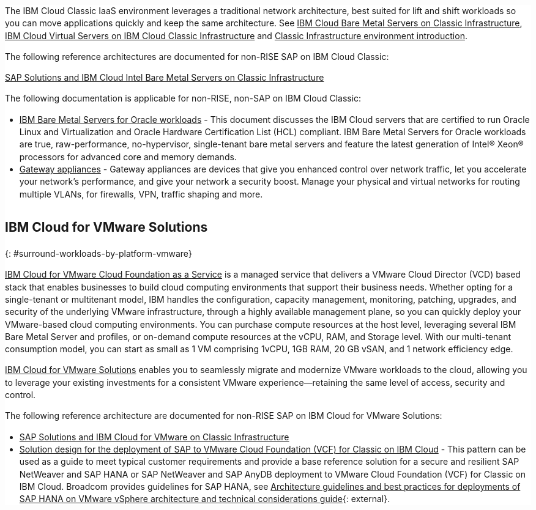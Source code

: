 The IBM Cloud Classic IaaS environment leverages a traditional network architecture, best suited for lift and shift workloads so you can move applications quickly and keep the same architecture. See [IBM Cloud Bare Metal Servers on Classic Infrastructure](https://www.ibm.com/products/bare-metal-servers/classic?mhsrc=ibmsearch_a&mhq=classic%20infrastructure%20-%20ibm%20cloud), [IBM Cloud Virtual Servers on IBM Cloud Classic Infrastructure](https://www.ibm.com/products/virtual-servers-classic) and [Classic Infrastructure environment introduction](/docs/sap?topic=sap-classic-env-introduction).

The following reference architectures are documented for non-RISE SAP on IBM Cloud Classic:

[SAP Solutions and IBM Cloud Intel Bare Metal Servers on Classic Infrastructure](/docs/sap?topic=sap-fast-path-site-map-intel-bm)

The following documentation is applicable for non-RISE, non-SAP on IBM Cloud Classic:

* [IBM Bare Metal Servers for Oracle workloads](https://www.ibm.com/products/bare-metal-servers-oracle) - This document discusses the IBM Cloud servers that are certified to run Oracle Linux and Virtualization and Oracle Hardware Certification List (HCL) compliant. IBM Bare Metal Servers for Oracle workloads are true, raw-performance, no-hypervisor, single-tenant bare metal servers and feature the latest generation of Intel® Xeon® processors for advanced core and memory demands.
* [Gateway appliances](https://www.ibm.com/products/network-appliances) - Gateway appliances are devices that give you enhanced control over network traffic, let you accelerate your network’s performance, and give your network a security boost. Manage your physical and virtual networks for routing multiple VLANs, for firewalls, VPN, traffic shaping and more.

## IBM Cloud for VMware Solutions
{: #surround-workloads-by-platform-vmware}

[IBM Cloud for VMware Cloud Foundation as a Service](https://www.ibm.com/products/vmware/managed-services) is a managed service that delivers a VMware Cloud Director (VCD) based stack that enables businesses to build cloud computing environments that support their business needs. Whether opting for a single-tenant or multitenant model, IBM handles the configuration, capacity management, monitoring, patching, upgrades, and security of the underlying VMware infrastructure, through a highly available management plane, so you can quickly deploy your VMware-based cloud computing environments. You can purchase compute resources at the host level, leveraging several IBM Bare Metal Server and profiles, or on-demand compute resources at the vCPU, RAM, and Storage level. With our multi-tenant consumption model, you can start as small as 1 VM comprising 1vCPU, 1GB RAM, 20 GB vSAN, and 1 network efficiency edge.

[IBM Cloud for VMware Solutions](https://www.ibm.com/products/vmware) enables you to seamlessly migrate and modernize VMware workloads to the cloud, allowing you to leverage your existing investments for a consistent VMware experience—retaining the same level of access, security and control.

The following reference architecture are documented for non-RISE SAP on IBM Cloud for VMware Solutions:

* [SAP Solutions and IBM Cloud for VMware on Classic Infrastructure](/docs/sap?topic=sap-fast-path-site-map-vmware-sddc)
* [Solution design for the deployment of SAP to VMware Cloud Foundation (VCF) for Classic on IBM Cloud](/docs/pattern-sap-on-vcenter-server) - This pattern can be used as a guide to meet typical customer requirements and provide a base reference solution for a secure and resilient SAP NetWeaver and SAP HANA or SAP NetWeaver and SAP AnyDB deployment to VMware Cloud Foundation (VCF) for Classic on IBM Cloud. Broadcom provides guidelines for SAP HANA, see [Architecture guidelines and best practices for deployments of SAP HANA on VMware vSphere architecture and technical considerations guide](https://www.vmware.com/docs/sap_hana_on_vmware_vsphere_best_practices_guide-white-paper){: external}.
